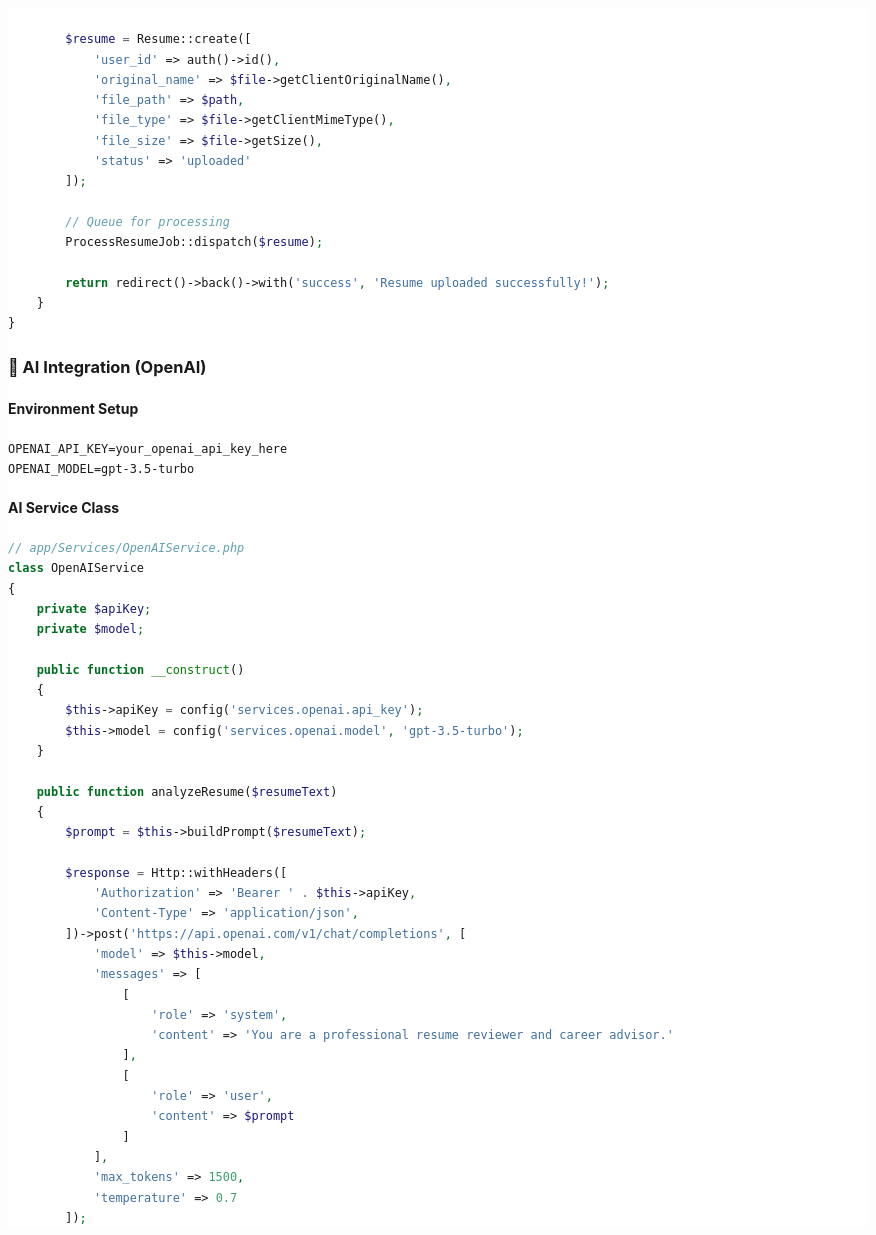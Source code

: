 ```php

        $resume = Resume::create([
            'user_id' => auth()->id(),
            'original_name' => $file->getClientOriginalName(),
            'file_path' => $path,
            'file_type' => $file->getClientMimeType(),
            'file_size' => $file->getSize(),
            'status' => 'uploaded'
        ]);

        // Queue for processing
        ProcessResumeJob::dispatch($resume);

        return redirect()->back()->with('success', 'Resume uploaded successfully!');
    }
}
```

### 🤖 AI Integration (OpenAI)

#### Environment Setup
```env
OPENAI_API_KEY=your_openai_api_key_here
OPENAI_MODEL=gpt-3.5-turbo
```

#### AI Service Class
```php
// app/Services/OpenAIService.php
class OpenAIService
{
    private $apiKey;
    private $model;

    public function __construct()
    {
        $this->apiKey = config('services.openai.api_key');
        $this->model = config('services.openai.model', 'gpt-3.5-turbo');
    }

    public function analyzeResume($resumeText)
    {
        $prompt = $this->buildPrompt($resumeText);
        
        $response = Http::withHeaders([
            'Authorization' => 'Bearer ' . $this->apiKey,
            'Content-Type' => 'application/json',
        ])->post('https://api.openai.com/v1/chat/completions', [
            'model' => $this->model,
            'messages' => [
                [
                    'role' => 'system',
                    'content' => 'You are a professional resume reviewer and career advisor.'
                ],
                [
                    'role' => 'user',
                    'content' => $prompt
                ]
            ],
            'max_tokens' => 1500,
            'temperature' => 0.7
        ]);

```